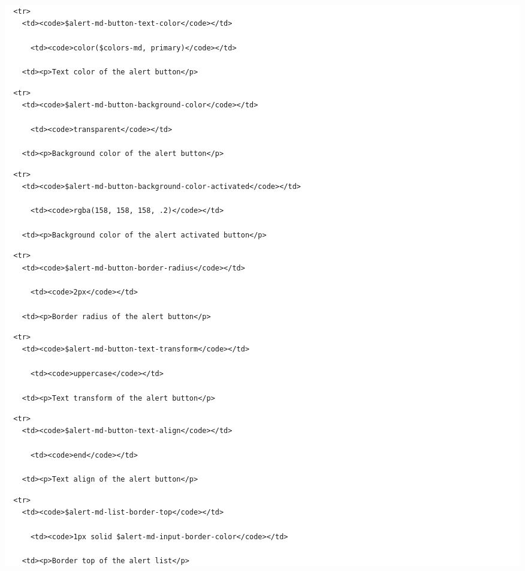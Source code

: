       <tr>
        <td><code>$alert-md-button-text-color</code></td>
        
          <td><code>color($colors-md, primary)</code></td>
        
        <td><p>Text color of the alert button</p>
</td>
      </tr>
      
      <tr>
        <td><code>$alert-md-button-background-color</code></td>
        
          <td><code>transparent</code></td>
        
        <td><p>Background color of the alert button</p>
</td>
      </tr>
      
      <tr>
        <td><code>$alert-md-button-background-color-activated</code></td>
        
          <td><code>rgba(158, 158, 158, .2)</code></td>
        
        <td><p>Background color of the alert activated button</p>
</td>
      </tr>
      
      <tr>
        <td><code>$alert-md-button-border-radius</code></td>
        
          <td><code>2px</code></td>
        
        <td><p>Border radius of the alert button</p>
</td>
      </tr>
      
      <tr>
        <td><code>$alert-md-button-text-transform</code></td>
        
          <td><code>uppercase</code></td>
        
        <td><p>Text transform of the alert button</p>
</td>
      </tr>
      
      <tr>
        <td><code>$alert-md-button-text-align</code></td>
        
          <td><code>end</code></td>
        
        <td><p>Text align of the alert button</p>
</td>
      </tr>
      
      <tr>
        <td><code>$alert-md-list-border-top</code></td>
        
          <td><code>1px solid $alert-md-input-border-color</code></td>
        
        <td><p>Border top of the alert list</p>
</td>
      </tr>
      